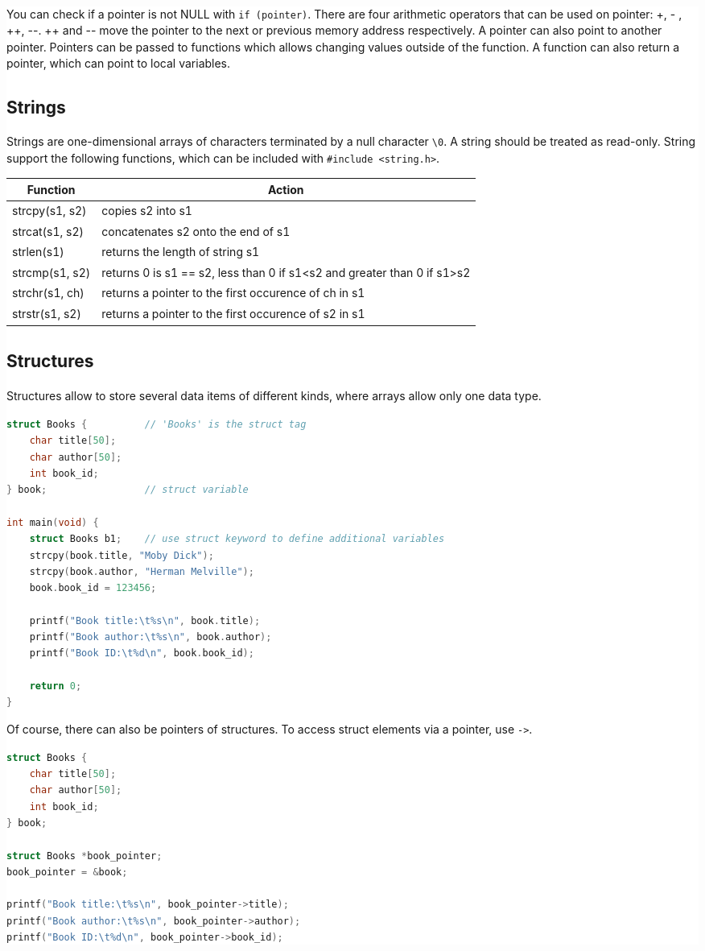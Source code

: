 You can check if a pointer is not NULL with `if (pointer)`.
There are four arithmetic operators that can be used on pointer: +, - , ++, --. ++ and -- move the pointer to the next or previous memory address respectively.
A pointer can also point to another pointer.
Pointers can be passed to functions which allows changing values outside of the function.
A function can also return a pointer, which can point to local variables.

## Strings

Strings are one-dimensional arrays of characters terminated by a null character `\0`. A string should be treated as read-only.
String support the following functions, which can be included with `#include <string.h>`.

Function | Action
--- | ---
strcpy(s1, s2) | copies s2 into s1
strcat(s1, s2) | concatenates s2 onto the end of s1
strlen(s1) | returns the length of string s1
strcmp(s1, s2) | returns 0 is s1 == s2, less than 0 if s1<s2 and greater than 0 if s1>s2
strchr(s1, ch) | returns a pointer to the first occurence of ch in s1
strstr(s1, s2) | returns a pointer to the first occurence of s2 in s1

## Structures

Structures allow to store several data items of different kinds, where arrays allow only one data type.

```c
struct Books {          // 'Books' is the struct tag
    char title[50];
    char author[50];
    int book_id;
} book;                 // struct variable

int main(void) {
    struct Books b1;    // use struct keyword to define additional variables
    strcpy(book.title, "Moby Dick");
    strcpy(book.author, "Herman Melville");
    book.book_id = 123456;

    printf("Book title:\t%s\n", book.title);
    printf("Book author:\t%s\n", book.author);
    printf("Book ID:\t%d\n", book.book_id);

    return 0;
}
```

Of course, there can also be pointers of structures. To access struct elements via a pointer, use `->`.

```c
struct Books {
    char title[50];
    char author[50];
    int book_id;
} book;

struct Books *book_pointer;
book_pointer = &book;

printf("Book title:\t%s\n", book_pointer->title);
printf("Book author:\t%s\n", book_pointer->author);
printf("Book ID:\t%d\n", book_pointer->book_id);
```
